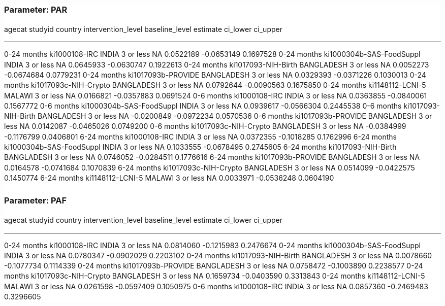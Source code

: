 
### Parameter: PAR


agecat        studyid                    country      intervention_level   baseline_level      estimate     ci_lower    ci_upper
------------  -------------------------  -----------  -------------------  ---------------  -----------  -----------  ----------
0-24 months   ki1000108-IRC              INDIA        3 or less            NA                 0.0522189   -0.0653149   0.1697528
0-24 months   ki1000304b-SAS-FoodSuppl   INDIA        3 or less            NA                 0.0645933   -0.0630747   0.1922613
0-24 months   ki1017093-NIH-Birth        BANGLADESH   3 or less            NA                 0.0052273   -0.0674684   0.0779231
0-24 months   ki1017093b-PROVIDE         BANGLADESH   3 or less            NA                 0.0329393   -0.0371226   0.1030013
0-24 months   ki1017093c-NIH-Crypto      BANGLADESH   3 or less            NA                 0.0792644   -0.0090563   0.1675850
0-24 months   ki1148112-LCNI-5           MALAWI       3 or less            NA                 0.0166821   -0.0357883   0.0691524
0-6 months    ki1000108-IRC              INDIA        3 or less            NA                 0.0363855   -0.0840061   0.1567772
0-6 months    ki1000304b-SAS-FoodSuppl   INDIA        3 or less            NA                 0.0939617   -0.0566304   0.2445538
0-6 months    ki1017093-NIH-Birth        BANGLADESH   3 or less            NA                -0.0200849   -0.0972234   0.0570536
0-6 months    ki1017093b-PROVIDE         BANGLADESH   3 or less            NA                 0.0142087   -0.0465026   0.0749200
0-6 months    ki1017093c-NIH-Crypto      BANGLADESH   3 or less            NA                -0.0384999   -0.1176799   0.0406801
6-24 months   ki1000108-IRC              INDIA        3 or less            NA                 0.0372355   -0.1018285   0.1762996
6-24 months   ki1000304b-SAS-FoodSuppl   INDIA        3 or less            NA                 0.1033555   -0.0678495   0.2745605
6-24 months   ki1017093-NIH-Birth        BANGLADESH   3 or less            NA                 0.0746052   -0.0284511   0.1776616
6-24 months   ki1017093b-PROVIDE         BANGLADESH   3 or less            NA                 0.0164578   -0.0741684   0.1070839
6-24 months   ki1017093c-NIH-Crypto      BANGLADESH   3 or less            NA                 0.0514099   -0.0422575   0.1450774
6-24 months   ki1148112-LCNI-5           MALAWI       3 or less            NA                 0.0033971   -0.0536248   0.0604190


### Parameter: PAF


agecat        studyid                    country      intervention_level   baseline_level      estimate     ci_lower    ci_upper
------------  -------------------------  -----------  -------------------  ---------------  -----------  -----------  ----------
0-24 months   ki1000108-IRC              INDIA        3 or less            NA                 0.0814060   -0.1215983   0.2476674
0-24 months   ki1000304b-SAS-FoodSuppl   INDIA        3 or less            NA                 0.0780347   -0.0902029   0.2203102
0-24 months   ki1017093-NIH-Birth        BANGLADESH   3 or less            NA                 0.0078660   -0.1077734   0.1114339
0-24 months   ki1017093b-PROVIDE         BANGLADESH   3 or less            NA                 0.0758472   -0.1003890   0.2238577
0-24 months   ki1017093c-NIH-Crypto      BANGLADESH   3 or less            NA                 0.1659734   -0.0403590   0.3313843
0-24 months   ki1148112-LCNI-5           MALAWI       3 or less            NA                 0.0261598   -0.0597409   0.1050975
0-6 months    ki1000108-IRC              INDIA        3 or less            NA                 0.0857360   -0.2469483   0.3296605